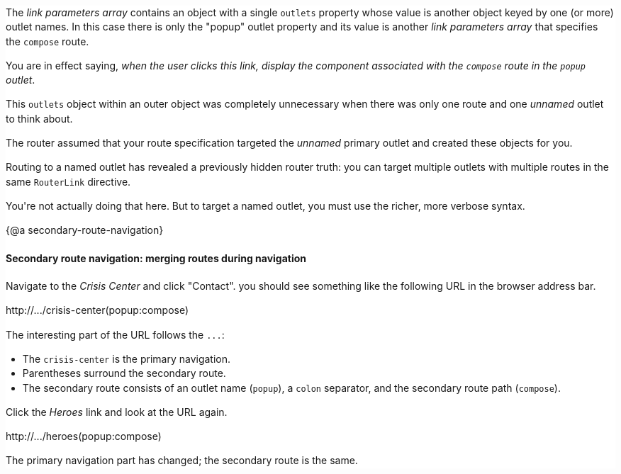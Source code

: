 The _link parameters array_ contains an object with a single `outlets` property whose value
is another object keyed by one (or more) outlet names.
In this case there is only the "popup" outlet property and its value is another _link parameters array_ that specifies the `compose` route.

You are in effect saying, _when the user clicks this link, display the component associated with the `compose` route in the `popup` outlet_.


<div class="l-sub-section">



This `outlets` object within an outer object was completely unnecessary
when there was only one route and one _unnamed_ outlet to think about.

The router assumed that your route specification targeted the _unnamed_ primary outlet
and created these objects for you.

Routing to a named outlet has revealed a previously hidden router truth:
you can target multiple outlets with multiple routes in the same `RouterLink` directive.

You're not actually doing that here.
But to target a named outlet, you must use the richer, more verbose syntax.


</div>



{@a secondary-route-navigation}


#### Secondary route navigation: merging routes during navigation
Navigate to the _Crisis Center_ and click "Contact".
you should see something like the following URL in the browser address bar.


<code-example>
  http://.../crisis-center(popup:compose)

</code-example>



The interesting part of the URL follows the `...`:

* The `crisis-center` is the primary navigation.
* Parentheses surround the secondary route.
* The secondary route consists of an outlet name (`popup`), a `colon` separator, and the secondary route path (`compose`).

Click the _Heroes_ link and look at the URL again.


<code-example>
  http://.../heroes(popup:compose)
</code-example>



The primary navigation part has changed; the secondary route is the same.
